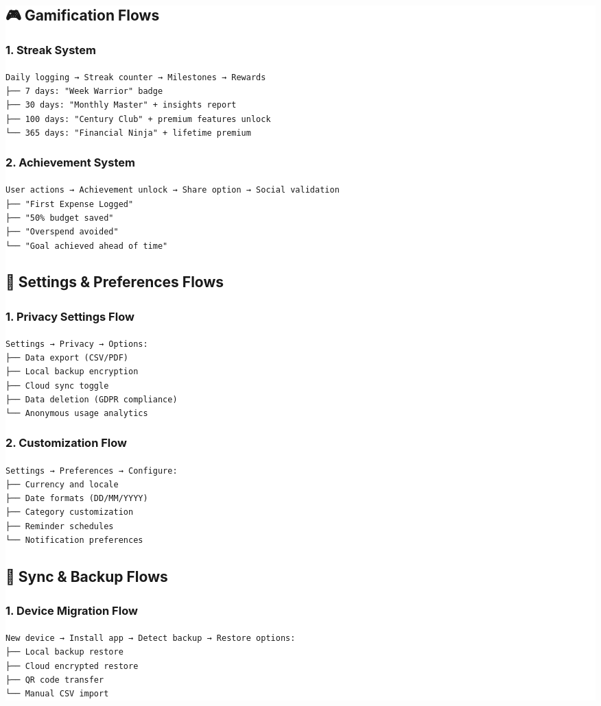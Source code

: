 ## 🎮 Gamification Flows

### 1. Streak System
```
Daily logging → Streak counter → Milestones → Rewards
├── 7 days: "Week Warrior" badge
├── 30 days: "Monthly Master" + insights report
├── 100 days: "Century Club" + premium features unlock
└── 365 days: "Financial Ninja" + lifetime premium
```

### 2. Achievement System
```
User actions → Achievement unlock → Share option → Social validation
├── "First Expense Logged"
├── "50% budget saved"
├── "Overspend avoided"
└── "Goal achieved ahead of time"
```

## 🔧 Settings & Preferences Flows

### 1. Privacy Settings Flow
```
Settings → Privacy → Options:
├── Data export (CSV/PDF)
├── Local backup encryption
├── Cloud sync toggle
├── Data deletion (GDPR compliance)
└── Anonymous usage analytics
```

### 2. Customization Flow
```
Settings → Preferences → Configure:
├── Currency and locale
├── Date formats (DD/MM/YYYY)
├── Category customization
├── Reminder schedules
└── Notification preferences
```

## 🔄 Sync & Backup Flows

### 1. Device Migration Flow
```
New device → Install app → Detect backup → Restore options:
├── Local backup restore
├── Cloud encrypted restore
├── QR code transfer
└── Manual CSV import
```
